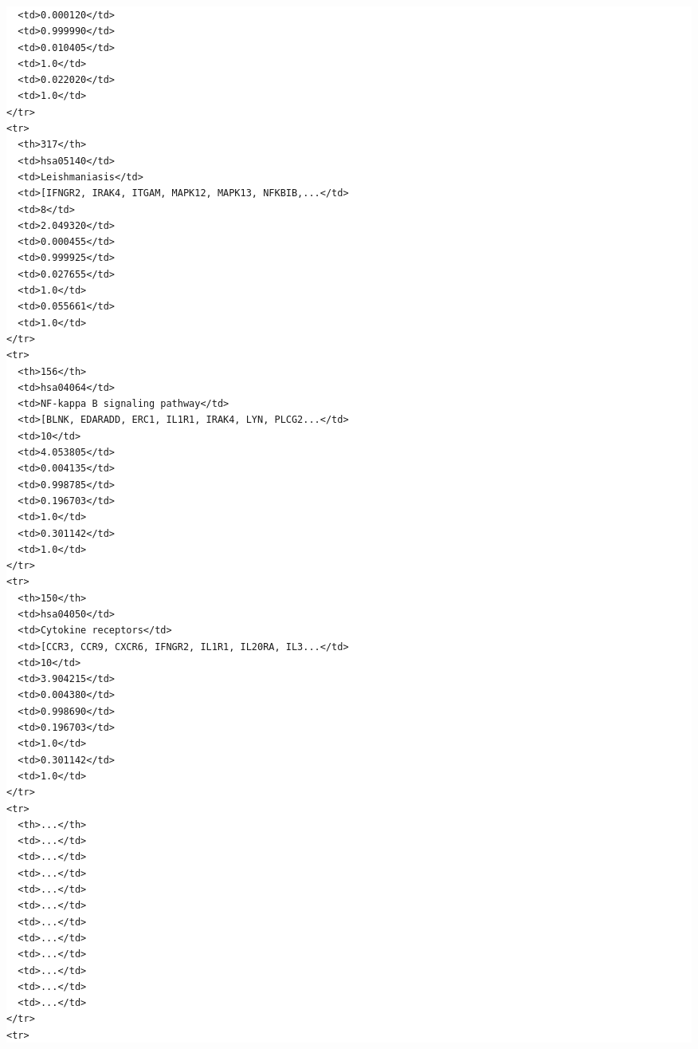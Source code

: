       <td>0.000120</td>
      <td>0.999990</td>
      <td>0.010405</td>
      <td>1.0</td>
      <td>0.022020</td>
      <td>1.0</td>
    </tr>
    <tr>
      <th>317</th>
      <td>hsa05140</td>
      <td>Leishmaniasis</td>
      <td>[IFNGR2, IRAK4, ITGAM, MAPK12, MAPK13, NFKBIB,...</td>
      <td>8</td>
      <td>2.049320</td>
      <td>0.000455</td>
      <td>0.999925</td>
      <td>0.027655</td>
      <td>1.0</td>
      <td>0.055661</td>
      <td>1.0</td>
    </tr>
    <tr>
      <th>156</th>
      <td>hsa04064</td>
      <td>NF-kappa B signaling pathway</td>
      <td>[BLNK, EDARADD, ERC1, IL1R1, IRAK4, LYN, PLCG2...</td>
      <td>10</td>
      <td>4.053805</td>
      <td>0.004135</td>
      <td>0.998785</td>
      <td>0.196703</td>
      <td>1.0</td>
      <td>0.301142</td>
      <td>1.0</td>
    </tr>
    <tr>
      <th>150</th>
      <td>hsa04050</td>
      <td>Cytokine receptors</td>
      <td>[CCR3, CCR9, CXCR6, IFNGR2, IL1R1, IL20RA, IL3...</td>
      <td>10</td>
      <td>3.904215</td>
      <td>0.004380</td>
      <td>0.998690</td>
      <td>0.196703</td>
      <td>1.0</td>
      <td>0.301142</td>
      <td>1.0</td>
    </tr>
    <tr>
      <th>...</th>
      <td>...</td>
      <td>...</td>
      <td>...</td>
      <td>...</td>
      <td>...</td>
      <td>...</td>
      <td>...</td>
      <td>...</td>
      <td>...</td>
      <td>...</td>
      <td>...</td>
    </tr>
    <tr>
